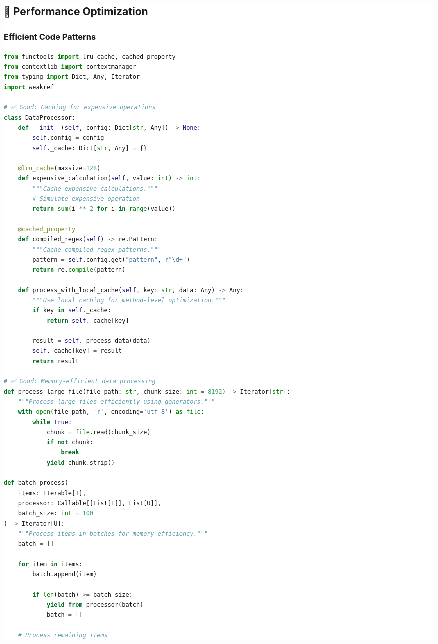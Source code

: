 ## 🎯 Performance Optimization

### Efficient Code Patterns

```python
from functools import lru_cache, cached_property
from contextlib import contextmanager
from typing import Dict, Any, Iterator
import weakref

# ✅ Good: Caching for expensive operations
class DataProcessor:
    def __init__(self, config: Dict[str, Any]) -> None:
        self.config = config
        self._cache: Dict[str, Any] = {}
    
    @lru_cache(maxsize=128)
    def expensive_calculation(self, value: int) -> int:
        """Cache expensive calculations."""
        # Simulate expensive operation
        return sum(i ** 2 for i in range(value))
    
    @cached_property
    def compiled_regex(self) -> re.Pattern:
        """Cache compiled regex patterns."""
        pattern = self.config.get("pattern", r"\d+")
        return re.compile(pattern)
    
    def process_with_local_cache(self, key: str, data: Any) -> Any:
        """Use local caching for method-level optimization."""
        if key in self._cache:
            return self._cache[key]
        
        result = self._process_data(data)
        self._cache[key] = result
        return result

# ✅ Good: Memory-efficient data processing
def process_large_file(file_path: str, chunk_size: int = 8192) -> Iterator[str]:
    """Process large files efficiently using generators."""
    with open(file_path, 'r', encoding='utf-8') as file:
        while True:
            chunk = file.read(chunk_size)
            if not chunk:
                break
            yield chunk.strip()

def batch_process(
    items: Iterable[T], 
    processor: Callable[[List[T]], List[U]], 
    batch_size: int = 100
) -> Iterator[U]:
    """Process items in batches for memory efficiency."""
    batch = []
    
    for item in items:
        batch.append(item)
        
        if len(batch) >= batch_size:
            yield from processor(batch)
            batch = []
    
    # Process remaining items
```